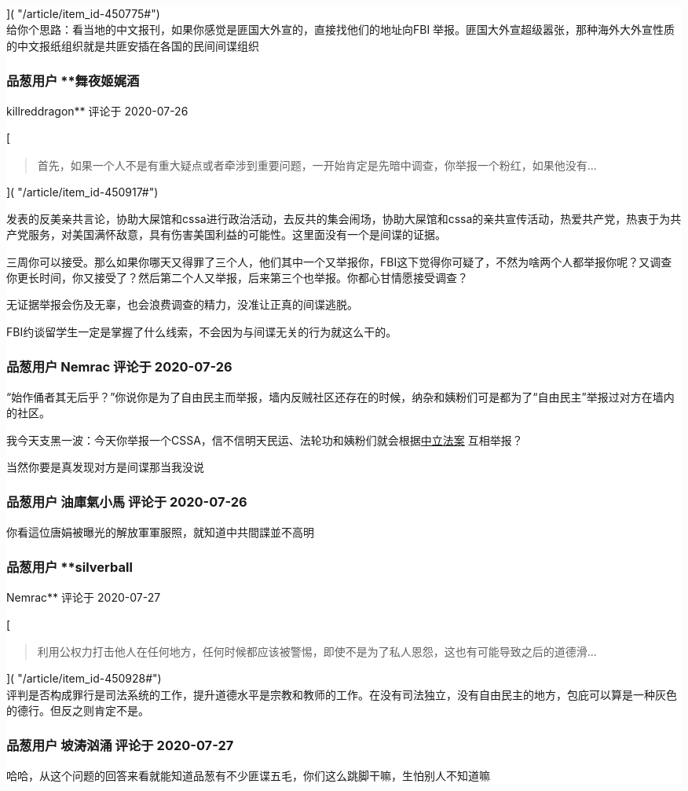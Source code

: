 ]( "/article/item_id-450775#")  
给你个思路：看当地的中文报刊，如果你感觉是匪国大外宣的，直接找他们的地址向FBI 举报。匪国大外宣超级嚣张，那种海外大外宣性质的中文报纸组织就是共匪安插在各国的民间间谍组织
        


            
### 品葱用户 **舞夜姬娓酒 
killreddragon** 评论于 2020-07-26
        
[

> 首先，如果一个人不是有重大疑点或者牵涉到重要问题，一开始肯定是先暗中调查，你举报一个粉红，如果他没有...

]( "/article/item_id-450917#")  
  
发表的反美亲共言论，协助大屎馆和cssa进行政治活动，去反共的集会闹场，协助大屎馆和cssa的亲共宣传活动，热爱共产党，热衷于为共产党服务，对美国满怀敌意，具有伤害美国利益的可能性。这里面没有一个是间谍的证据。  
  
三周你可以接受。那么如果你哪天又得罪了三个人，他们其中一个又举报你，FBI这下觉得你可疑了，不然为啥两个人都举报你呢？又调查你更长时间，你又接受了？然后第二个人又举报，后来第三个也举报。你都心甘情愿接受调查？  
  
无证据举报会伤及无辜，也会浪费调查的精力，没准让正真的间谍逃脱。  
  
FBI约谈留学生一定是掌握了什么线索，不会因为与间谍无关的行为就这么干的。
        


            
### 品葱用户 **Nemrac** 评论于 2020-07-26
        
“始作俑者其无后乎？”你说你是为了自由民主而举报，墙内反贼社区还存在的时候，纳杂和姨粉们可是都为了“自由民主”举报过对方在墙内的社区。  
  
我今天支黑一波：今天你举报一个CSSA，信不信明天民运、法轮功和姨粉们就会根据[中立法案]( "https://zh.wikipedia.org/zh-cn/%E7%BE%8E%E5%9B%BD%E4%B8%AD%E7%AB%8B%E6%B3%95") 互相举报？  
  
当然你要是真发现对方是间谍那当我没说
        


            
### 品葱用户 **油庫氣小馬** 评论于 2020-07-26
        
你看這位唐娟被曝光的解放軍軍服照，就知道中共間諜並不高明
        


            
### 品葱用户 **silverball 
Nemrac** 评论于 2020-07-27
        
[

> 利用公权力打击他人在任何地方，任何时候都应该被警惕，即使不是为了私人恩怨，这也有可能导致之后的道德滑...

]( "/article/item_id-450928#")  
评判是否构成罪行是司法系统的工作，提升道德水平是宗教和教师的工作。在没有司法独立，没有自由民主的地方，包庇可以算是一种灰色的德行。但反之则肯定不是。
        


            
### 品葱用户 **坡涛汹涌** 评论于 2020-07-27
        
哈哈，从这个问题的回答来看就能知道品葱有不少匪谍五毛，你们这么跳脚干嘛，生怕别人不知道嘛
        